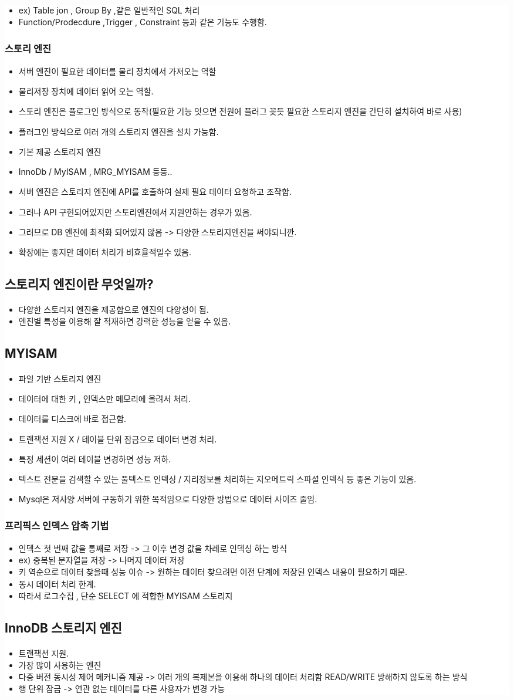 + ex) Table jon , Group By ,같은 일반적인 SQL 처리
 + Function/Prodecdure ,Trigger , Constraint 등과 같은 기능도 수행함.

### 스토리 엔진

 + 서버 엔진이 필요한 데이터를 물리 장치에서 가져오는 역할

 + 물리저장 장치에 데이터 읽어 오는 역할.
 + 스토리 엔진은 플로그인 방식으로 동작(필요한 기능 잇으면 전원에 플러그 꽂듯 필요한 스토리지 엔진을 간단히 설치하여 바로 사용)
 + 플러그인 방식으로 여러 개의 스토리지 엔진을 설치 가능함.

 + 기본 제공 스토리지 엔진
 + InnoDb / MyISAM , MRG_MYISAM 등등..

 + 서버 엔진은 스토리지 엔진에 API를 호출하여 실제 필요 데이터 요청하고 조작함.
 + 그러나 API 구현되어있지만 스토리엔진에서 지원안하는 경우가 있음.
 + 그러므로 DB 엔진에 최적화 되어있지 않음 -> 다양한 스토리지엔진을 써야되니깐.
 + 확장에는 좋지만 데이터 처리가 비효율적일수 있음.




## 스토리지 엔진이란 무엇일까?

 + 다양한 스토리지 엔진을 제공함으로 엔진의 다양성이 됨.
 + 엔진별 특성을 이용해 잘 적재하면 강력한 성능을 얻을 수 있음.


## MYISAM

+ 파일 기반 스토리지 엔진 
+ 데이터에 대한 키 , 인덱스만 메모리에 올려서 처리.
+ 데이터를 디스크에 바로 접근함.
+ 트랜잭션 지원 X / 테이블 단위 잠금으로 데이터 변경 처리.
+ 특정 세션이 여러 테이블 변경하면 성능 저하. 

+ 텍스트 전문을 검색할 수 있는 풀텍스트 인덱싱 / 지리정보를 처리하는 지오메트릭 스파셜 인덱식 등 좋은 기능이 있음.

+ Mysql은 저사양 서버에 구동하기 위한 목적임으로 다양한 방법으로 데이터 사이즈 줄임.

### 프리픽스 인덱스 압축 기법

 + 인덱스 첫 번째 값을 통째로 저장 -> 그 이후 변경 값을 차례로 인덱싱 하는 방식
 + ex) 중복된 문자열을 저장 -> 나머지 데이터 저장
 + 키 역순으로 데이터 찾을때 성능 이슈 -> 원하는 데이터 찾으려면 이전 단계에 저장된 인덱스 내용이 필요하기 때문.
 + 동시 데이터 처리 한계.
 + 따라서 로그수집 , 단순 SELECT 에 적합한 MYISAM 스토리지 



## InnoDB 스토리지 엔진

 + 트랜잭션 지원. 
 + 가장 많이 사용하는 엔진
 + 다중 버전 동시성 제어 메커니즘 제공 -> 여러 개의 복제본을 이용해 하나의 데이터 처리함 READ/WRITE 방해하지 않도록 하는 방식
 + 행 단위 잠금 -> 연관 없는 데이터를 다른 사용자가 변경 가능
